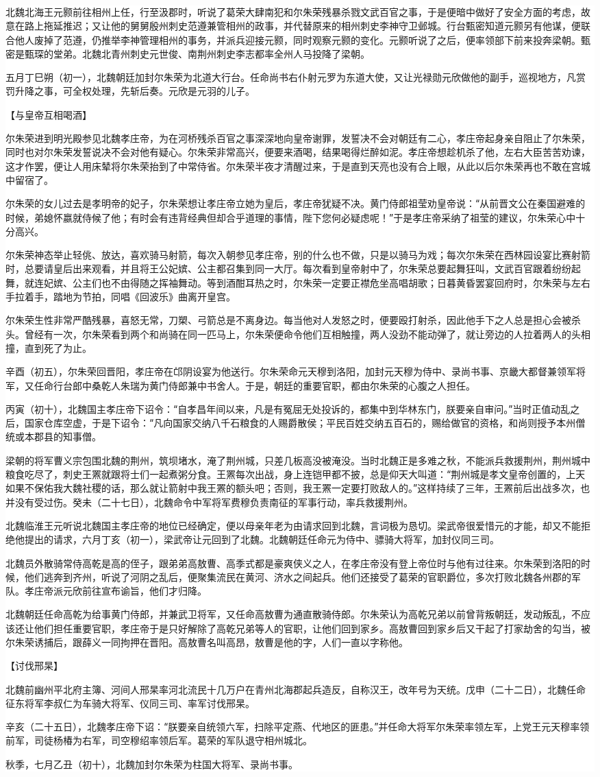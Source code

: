 

北魏北海王元颢前往相州上任，行至汲郡时，听说了葛荣大肆南犯和尔朱荣残暴杀戮文武百官之事，于是便暗中做好了安全方面的考虑，故意在路上拖延推迟；又让他的舅舅殷州刺史范遵兼管相州的政事，并代替原来的相州刺史李神守卫邺城。行台甄密知道元颢另有他谋，便联合他人废掉了范遵，仍推举李神管理相州的事务，并派兵迎接元颢，同时观察元颢的变化。元颢听说了之后，便率领部下前来投奔梁朝。甄密是甄琛的堂弟。北魏北青州刺史元世俊、南荆州刺史李志都率全州人马投降了梁朝。



五月丁巳朔（初一），北魏朝廷加封尔朱荣为北道大行台。任命尚书右仆射元罗为东道大使，又让光禄勋元欣做他的副手，巡视地方，凡赏罚升降之事，可全权处理，先斩后奏。元欣是元羽的儿子。



【与皇帝互相喝酒】

尔朱荣进到明光殿参见北魏孝庄帝，为在河桥残杀百官之事深深地向皇帝谢罪，发誓决不会对朝廷有二心，孝庄帝起身亲自阻止了尔朱荣，同时也对尔朱荣发誓说决不会对他有疑心。尔朱荣非常高兴，便要来酒喝，结果喝得烂醉如泥。孝庄帝想趁机杀了他，左右大臣苦苦劝谏，这才作罢，便让人用床辇将尔朱荣抬到了中常侍省。尔朱荣半夜才清醒过来，于是直到天亮也没有合上眼，从此以后尔朱荣再也不敢在宫城中留宿了。

尔朱荣的女儿过去是孝明帝的妃子，尔朱荣想让孝庄帝立她为皇后，孝庄帝犹疑不决。黄门侍郎祖莹劝皇帝说：“从前晋文公在秦国避难的时候，弟媳怀嬴就侍候了他；有时会有违背经典但却合乎道理的事情，陛下您何必疑虑呢！”于是孝庄帝采纳了祖莹的建议，尔朱荣心中十分高兴。



尔朱荣神态举止轻佻、放达，喜欢骑马射箭，每次入朝参见孝庄帝，别的什么也不做，只是以骑马为戏；每次尔朱荣在西林园设宴比赛射箭时，总要请皇后出来观看，并且将王公妃嫔、公主都召集到同一大厅。每次看到皇帝射中了，尔朱荣总要起舞狂叫，文武百官跟着纷纷起舞，就连妃嫔、公主们也不由得随之挥袖舞动。等到酒酣耳热之时，尔朱荣一定要正襟危坐高唱胡歌；日暮黄昏罢宴回府时，尔朱荣与左右手拉着手，踏地为节拍，同唱《回波乐》曲离开皇宫。



尔朱荣生性非常严酷残暴，喜怒无常，刀槊、弓箭总是不离身边。每当他对人发怒之时，便要殴打射杀，因此他手下之人总是担心会被杀头。曾经有一次，尔朱荣看到两个和尚骑在同一匹马上，尔朱荣便命令他们互相触撞，两人没劲不能动弹了，就让旁边的人拉着两人的头相撞，直到死了为止。



辛酉（初五），尔朱荣回晋阳，孝庄帝在邙阴设宴为他送行。尔朱荣命元天穆到洛阳，加封元天穆为侍中、录尚书事、京畿大都督兼领军将军，又任命行台郎中桑乾人朱瑞为黄门侍郎兼中书舍人。于是，朝廷的重要官职，都由尔朱荣的心腹之人担任。



丙寅（初十），北魏国主孝庄帝下诏令：“自孝昌年间以来，凡是有冤屈无处投诉的，都集中到华林东门，朕要亲自审问。”当时正值动乱之后，国家仓库空虚，于是下诏令：“凡向国家交纳八千石粮食的人赐爵散侯；平民百姓交纳五百石的，赐给做官的资格，和尚则授予本州僧统或本郡县的知事僧。



梁朝的将军曹义宗包围北魏的荆州，筑坝堵水，淹了荆州城，只差几板高没被淹没。当时北魏正是多难之秋，不能派兵救援荆州，荆州城中粮食吃尽了，刺史王罴就跟将士们一起煮粥分食。王罴每次出战，身上连铠甲都不披，总是仰天大叫道：“荆州城是孝文皇帝创置的，上天如果不保佑我大魏社稷的话，那么就让箭射中我王罴的额头吧；否则，我王罴一定要打败敌人的。”这样持续了三年，王罴前后出战多次，也并没有受过伤。癸未（二十七日），北魏命令中军将军费穆负责南征的军事行动，率兵救援荆州。

北魏临淮王元听说北魏国主孝庄帝的地位已经确定，便以母亲年老为由请求回到北魏，言词极为恳切。梁武帝很爱惜元的才能，却又不能拒绝他提出的请求，六月丁亥（初一），梁武帝让元回到了北魏。北魏朝廷任命元为侍中、骠骑大将军，加封仪同三司。



北魏员外散骑常侍高乾是高的侄子，跟弟弟高敖曹、高季式都是豪爽侠义之人，在孝庄帝没有登上帝位时与他有过往来。尔朱荣到洛阳的时候，他们逃奔到齐州，听说了河阴之乱后，便聚集流民在黄河、济水之间起兵。他们还接受了葛荣的官职爵位，多次打败北魏各州郡的军队。孝庄帝派元欣前往宣布谕旨，他们才归降。

北魏朝廷任命高乾为给事黄门侍郎，并兼武卫将军，又任命高敖曹为通直散骑侍郎。尔朱荣认为高乾兄弟以前曾背叛朝廷，发动叛乱，不应该还让他们担任重要官职，孝庄帝于是只好解除了高乾兄弟等人的官职，让他们回到家乡。高敖曹回到家乡后又干起了打家劫舍的勾当，被尔朱荣诱捕后，跟薛义一同拘押在晋阳。高敖曹名叫高昂，敖曹是他的字，人们一直以字称他。
　

【讨伐邢杲】

北魏前幽州平北府主簿、河间人邢杲率河北流民十几万户在青州北海郡起兵造反，自称汉王，改年号为天统。戊申（二十二日），北魏任命征东将军李叔仁为车骑大将军、仪同三司、率军讨伐邢杲。



辛亥（二十五日），北魏孝庄帝下诏：“朕要亲自统领六军，扫除平定燕、代地区的匪患。”并任命大将军尔朱荣率领左军，上党王元天穆率领前军，司徒杨椿为右军，司空穆绍率领后军。葛荣的军队退守相州城北。

秋季，七月乙丑（初十），北魏加封尔朱荣为柱国大将军、录尚书事。
